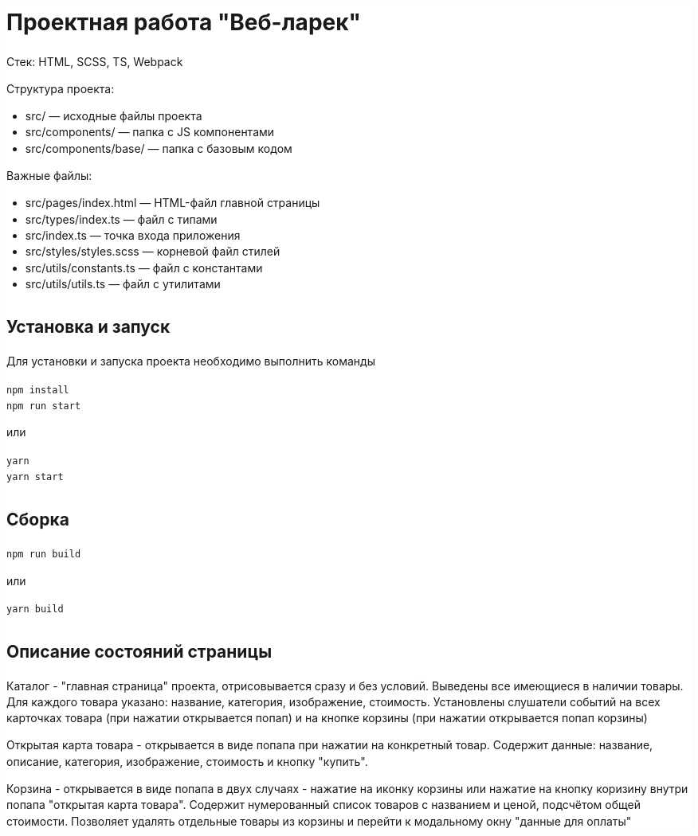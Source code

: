 # Проектная работа "Веб-ларек"

Стек: HTML, SCSS, TS, Webpack

Структура проекта:
- src/ — исходные файлы проекта
- src/components/ — папка с JS компонентами
- src/components/base/ — папка с базовым кодом

Важные файлы:
- src/pages/index.html — HTML-файл главной страницы
- src/types/index.ts — файл с типами
- src/index.ts — точка входа приложения
- src/styles/styles.scss — корневой файл стилей
- src/utils/constants.ts — файл с константами
- src/utils/utils.ts — файл с утилитами

## Установка и запуск
Для установки и запуска проекта необходимо выполнить команды

```
npm install
npm run start
```

или

```
yarn
yarn start
```
## Сборка

```
npm run build
```

или

```
yarn build
```

## Описание состояний страницы
Каталог - "главная страница" проекта, отрисовывается сразу и без условий. Выведены все имеющиеся в наличии товары. Для каждого товара указано: название, категория, изображение, стоимость.
Установлены слушатели событий на всех карточках товара (при нажатии открывается попап) и на кнопке корзины (при нажатии открывается попап корзины)

Открытая карта товара - открывается в виде попапа при нажатии на конкретный товар. Содержит данные: название, описание, категория, изображение, стоимость и кнопку "купить".

Корзина - открывается в виде попапа в двух случаях - нажатие на иконку корзины или нажатие на кнопку коризину внутри попапа "открытая карта товара". Содержит нумерованный список товаров с названием и ценой, подсчётом общей стоимости. Позволяет удалять отдельные товары из корзины и перейти к модальному окну "данные для оплаты"
